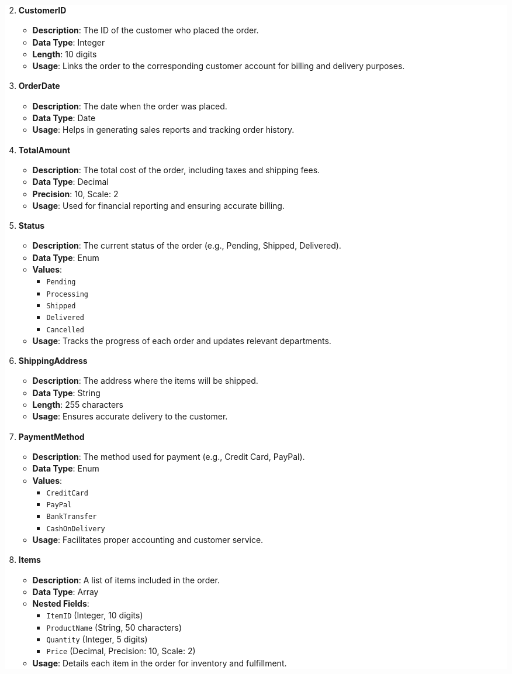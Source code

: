 2. **CustomerID**
   - **Description**: The ID of the customer who placed the order.
   - **Data Type**: Integer
   - **Length**: 10 digits
   - **Usage**: Links the order to the corresponding customer account for billing and delivery purposes.

3. **OrderDate**
   - **Description**: The date when the order was placed.
   - **Data Type**: Date
   - **Usage**: Helps in generating sales reports and tracking order history.

4. **TotalAmount**
   - **Description**: The total cost of the order, including taxes and shipping fees.
   - **Data Type**: Decimal
   - **Precision**: 10, Scale: 2
   - **Usage**: Used for financial reporting and ensuring accurate billing.

5. **Status**
   - **Description**: The current status of the order (e.g., Pending, Shipped, Delivered).
   - **Data Type**: Enum
   - **Values**:
     - `Pending`
     - `Processing`
     - `Shipped`
     - `Delivered`
     - `Cancelled`
   - **Usage**: Tracks the progress of each order and updates relevant departments.

6. **ShippingAddress**
   - **Description**: The address where the items will be shipped.
   - **Data Type**: String
   - **Length**: 255 characters
   - **Usage**: Ensures accurate delivery to the customer.

7. **PaymentMethod**
   - **Description**: The method used for payment (e.g., Credit Card, PayPal).
   - **Data Type**: Enum
   - **Values**:
     - `CreditCard`
     - `PayPal`
     - `BankTransfer`
     - `CashOnDelivery`
   - **Usage**: Facilitates proper accounting and customer service.

8. **Items**
   - **Description**: A list of items included in the order.
   - **Data Type**: Array
   - **Nested Fields**:
     - `ItemID` (Integer, 10 digits)
     - `ProductName` (String, 50 characters)
     - `Quantity` (Integer, 5 digits)
     - `Price` (Decimal, Precision: 10, Scale: 2)
   - **Usage**: Details each item in the order for inventory and fulfillment.
